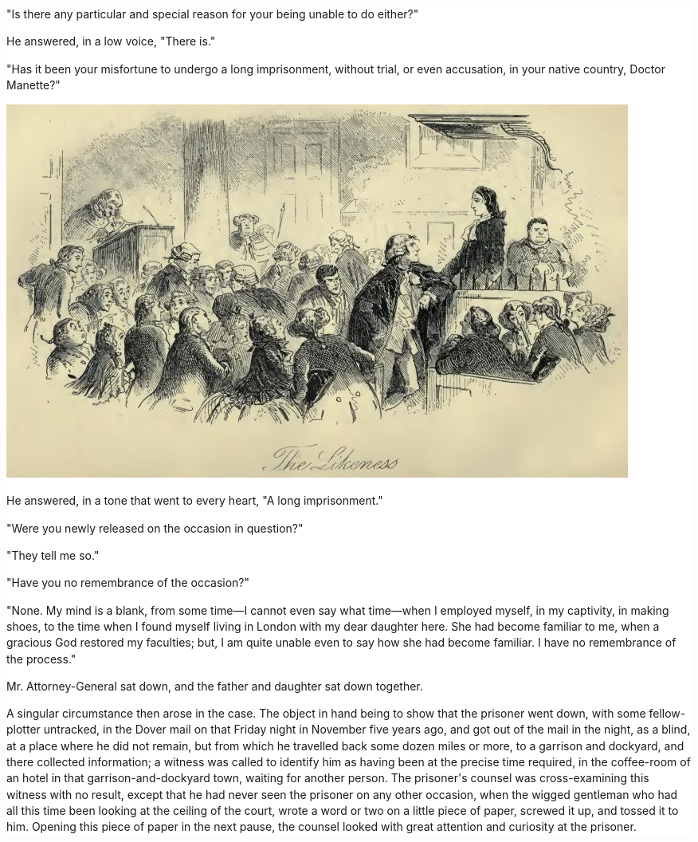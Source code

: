 "Is there any particular and special reason for your being unable to do either?"

He answered, in a low voice, "There is."

"Has it been your misfortune to undergo a long imprisonment, without trial, or even accusation, in your native country, Doctor Manette?"

![0465m ](./images/0465m.jpg)

He answered, in a tone that went to every heart, "A long imprisonment."

"Were you newly released on the occasion in question?"

"They tell me so."

"Have you no remembrance of the occasion?"

"None. My mind is a blank, from some time—I cannot even say what time—when I employed myself, in my captivity, in making shoes, to the time when I found myself living in London with my dear daughter here. She had become familiar to me, when a gracious God restored my faculties; but, I am quite unable even to say how she had become familiar. I have no remembrance of the process."

Mr. Attorney-General sat down, and the father and daughter sat down together.

A singular circumstance then arose in the case. The object in hand being to show that the prisoner went down, with some fellow-plotter untracked, in the Dover mail on that Friday night in November five years ago, and got out of the mail in the night, as a blind, at a place where he did not remain, but from which he travelled back some dozen miles or more, to a garrison and dockyard, and there collected information; a witness was called to identify him as having been at the precise time required, in the coffee-room of an hotel in that garrison-and-dockyard town, waiting for another person. The prisoner's counsel was cross-examining this witness with no result, except that he had never seen the prisoner on any other occasion, when the wigged gentleman who had all this time been looking at the ceiling of the court, wrote a word or two on a little piece of paper, screwed it up, and tossed it to him. Opening this piece of paper in the next pause, the counsel looked with great attention and curiosity at the prisoner.
